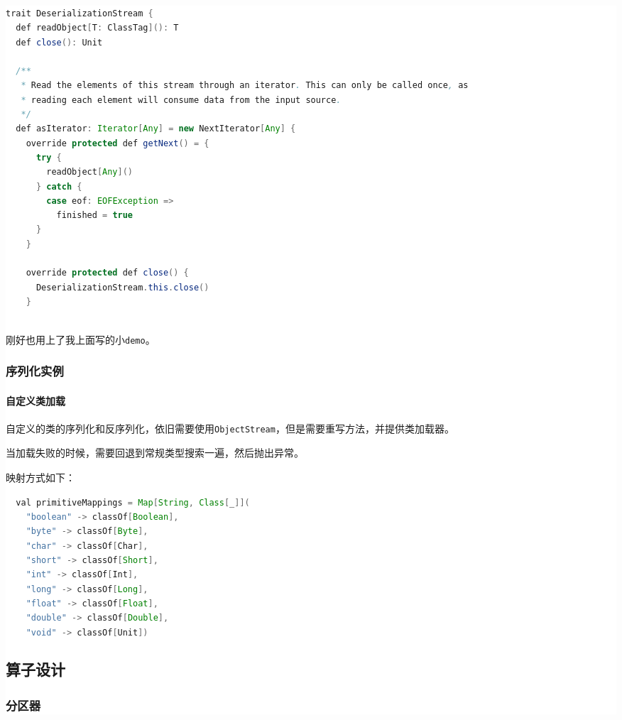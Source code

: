 ```java
trait DeserializationStream {
  def readObject[T: ClassTag](): T
  def close(): Unit

  /**
   * Read the elements of this stream through an iterator. This can only be called once, as
   * reading each element will consume data from the input source.
   */
  def asIterator: Iterator[Any] = new NextIterator[Any] {
    override protected def getNext() = {
      try {
        readObject[Any]()
      } catch {
        case eof: EOFException =>
          finished = true
      }
    }

    override protected def close() {
      DeserializationStream.this.close()
    }
  
```

刚好也用上了我上面写的小`demo`。

### 序列化实例

#### 自定义类加载

自定义的类的序列化和反序列化，依旧需要使用`ObjectStream`，但是需要重写方法，并提供类加载器。

当加载失败的时候，需要回退到常规类型搜索一遍，然后抛出异常。

映射方式如下：

```java
  val primitiveMappings = Map[String, Class[_]](
    "boolean" -> classOf[Boolean],
    "byte" -> classOf[Byte],
    "char" -> classOf[Char],
    "short" -> classOf[Short],
    "int" -> classOf[Int],
    "long" -> classOf[Long],
    "float" -> classOf[Float],
    "double" -> classOf[Double],
    "void" -> classOf[Unit])
```

## 算子设计

### 分区器
